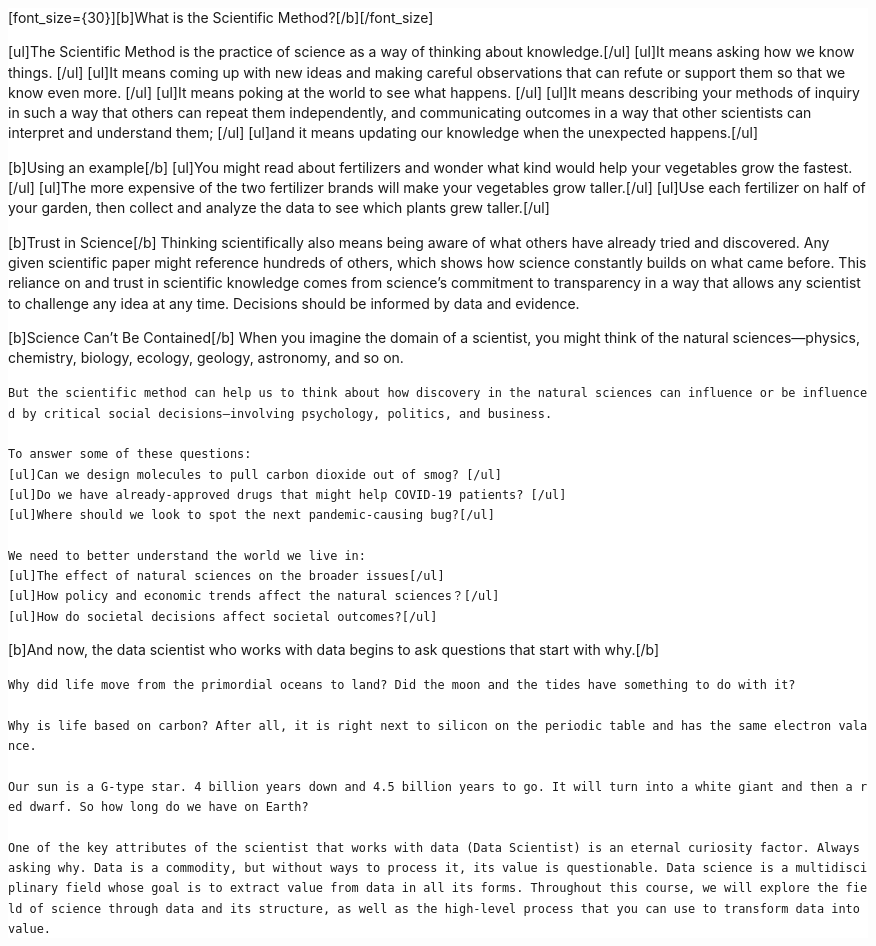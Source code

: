 
[font_size={30}][b]What is the Scientific Method?[/b][/font_size]

[ul]The Scientific Method is the practice of science as a way of thinking about knowledge.[/ul] 
[ul]It means asking how we know things. [/ul] 
[ul]It means coming up with new ideas and making careful observations that can refute or support them so that we know even more. [/ul] 
[ul]It means poking at the world to see what happens. [/ul] 
[ul]It means describing your methods of inquiry in such a way that others can repeat them independently, and communicating outcomes in a way that other scientists can interpret and understand them; [/ul] 
[ul]and it means updating our knowledge when the unexpected happens.[/ul] 

[b]Using an example[/b]
    [ul]You might read about fertilizers and wonder what kind would help your vegetables grow the fastest.[/ul] 
    [ul]The more expensive of the two fertilizer brands will make your vegetables grow taller.[/ul] 
    [ul]Use each fertilizer on half of your garden, then collect and analyze the data to see which plants grew taller.[/ul] 

[b]Trust in Science[/b]
    Thinking scientifically also means being aware of what others have already tried and discovered. Any given scientific paper might reference hundreds of others, which shows how science constantly builds on what came before.
    This reliance on and trust in scientific knowledge comes from science’s commitment to transparency in a way that allows any scientist to challenge any idea at any time. Decisions should be informed by data and evidence.

[b]Science Can’t Be Contained[/b]
    When you imagine the domain of a scientist, you might think of the natural sciences—physics, chemistry, biology, ecology, geology, astronomy, and so on. 

    But the scientific method can help us to think about how discovery in the natural sciences can influence or be influenced by critical social decisions—involving psychology, politics, and business.

    To answer some of these questions:
    [ul]Can we design molecules to pull carbon dioxide out of smog? [/ul]
    [ul]Do we have already-approved drugs that might help COVID-19 patients? [/ul]
    [ul]Where should we look to spot the next pandemic-causing bug?[/ul]
    
    We need to better understand the world we live in:
    [ul]The effect of natural sciences on the broader issues[/ul]
    [ul]How policy and economic trends affect the natural sciences？[/ul]
    [ul]How do societal decisions affect societal outcomes?[/ul]

[b]And now, the data scientist who works with data begins to ask questions that start with why.[/b]

    Why did life move from the primordial oceans to land? Did the moon and the tides have something to do with it?

    Why is life based on carbon? After all, it is right next to silicon on the periodic table and has the same electron valance.

    Our sun is a G-type star. 4 billion years down and 4.5 billion years to go. It will turn into a white giant and then a red dwarf. So how long do we have on Earth?

    One of the key attributes of the scientist that works with data (Data Scientist) is an eternal curiosity factor. Always asking why. Data is a commodity, but without ways to process it, its value is questionable. Data science is a multidisciplinary field whose goal is to extract value from data in all its forms. Throughout this course, we will explore the field of science through data and its structure, as well as the high-level process that you can use to transform data into value. 
